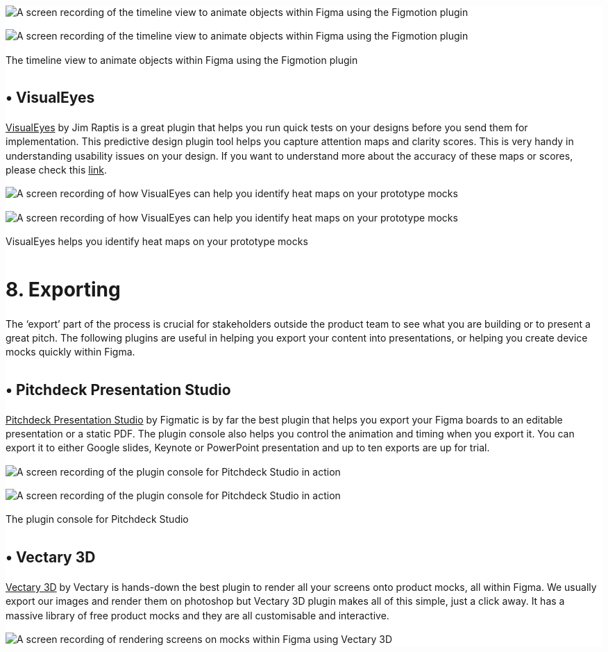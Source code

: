 ![A screen recording of the timeline view to animate objects within Figma using the Figmotion plugin](https://miro.medium.com/freeze/max/45/1*6d0ac1IIYA36XRO0lnMP7w.gif?q=20)

![A screen recording of the timeline view to animate objects within Figma using the Figmotion plugin](https://miro.medium.com/max/1074/1*6d0ac1IIYA36XRO0lnMP7w.gif)

The timeline view to animate objects within Figma using the Figmotion plugin

## • VisualEyes

[VisualEyes](https://www.figma.com/community/plugin/740542057689267294/VisualEyes) by Jim Raptis is a great plugin that helps you run quick tests on your designs before you send them for implementation. This predictive design plugin tool helps you capture attention maps and clarity scores. This is very handy in understanding usability issues on your design. If you want to understand more about the accuracy of these maps or scores, please check this [link](https://www.notion.so/How-accurate-are-Attention-Maps-5414ce38221e492d9f28f885b786ca8e).

![A screen recording of how VisualEyes can help you identify heat maps on your prototype mocks](https://miro.medium.com/freeze/max/45/1*8PUyRTCmCIjI0jp4Z7acDg.gif?q=20)

![A screen recording of how VisualEyes can help you identify heat maps on your prototype mocks](https://miro.medium.com/max/1074/1*8PUyRTCmCIjI0jp4Z7acDg.gif)

VisualEyes helps you identify heat maps on your prototype mocks

# 8. Exporting

The ‘export’ part of the process is crucial for stakeholders outside the product team to see what you are building or to present a great pitch. The following plugins are useful in helping you export your content into presentations, or helping you create device mocks quickly within Figma.

## • Pitchdeck Presentation Studio

[Pitchdeck Presentation Studio](https://www.figma.com/community/plugin/838925615018625519) by Figmatic is by far the best plugin that helps you export your Figma boards to an editable presentation or a static PDF. The plugin console also helps you control the animation and timing when you export it. You can export it to either Google slides, Keynote or PowerPoint presentation and up to ten exports are up for trial.

![A screen recording of the plugin console for Pitchdeck Studio in action](https://miro.medium.com/freeze/max/45/1*WN7FbEDSk1Dy4dTcjjgILw.gif?q=20)

![A screen recording of the plugin console for Pitchdeck Studio in action](https://miro.medium.com/max/1074/1*WN7FbEDSk1Dy4dTcjjgILw.gif)

The plugin console for Pitchdeck Studio

## • Vectary 3D

[Vectary 3D](https://www.figma.com/community/plugin/769588393361258724) by Vectary is hands-down the best plugin to render all your screens onto product mocks, all within Figma. We usually export our images and render them on photoshop but Vectary 3D plugin makes all of this simple, just a click away. It has a massive library of free product mocks and they are all customisable and interactive.

![A screen recording of rendering screens on mocks within Figma using Vectary 3D](https://miro.medium.com/freeze/max/45/1*NmzdZRpDCg3ShMcQ-ppRCw.gif?q=20)

